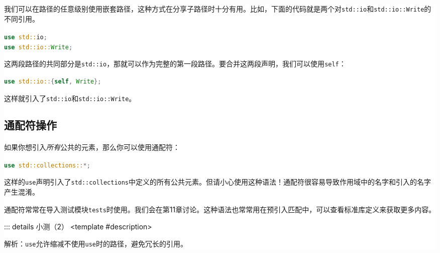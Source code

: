 我们可以在路径的任意级别使用嵌套路径，这种方式在分享子路径时十分有用。比如，下面的代码就是两个对`std::io`和`std::io::Write`的不同引用。

```rust
use std::io;
use std::io::Write;
```

这两段路径的共同部分是`std::io`，那就可以作为完整的第一段路径。要合并这两段声明，我们可以使用`self`：

```rust
use std::io::{self, Write};
```

这样就引入了`std::io`和`std::io::Write`。

## 通配符操作

如果你想引入*所有*公共的元素，那么你可以使用通配符：

```rust
use std::collections::*;
```

这样的`use`声明引入了`std::collections`中定义的所有公共元素。但请小心使用这种语法！通配符很容易导致作用域中的名字和引入的名字产生混淆。

通配符常常在导入测试模块`tests`时使用。我们会在第11章讨论。这种语法也常常用在预引入匹配中，可以查看标准库定义来获取更多内容。

::: details 小测（2）
<QuizProvider>
<Quiz>
<template #description>

解析：`use`允许缩减不使用`use`时的路径，避免冗长的引用。

</template>
<template #quiz>

以下哪一条对`use`关键字的描述最准确？

<RadioHolder>
<Radio label="use告诉编译器要使用什么元素，应该对其进行优化" />
<Radio label="use缩减了元素冗长的引用路径" answer />
<Radio label="use允许元素避开正常的权限规则" />
<Radio label="use将一个元素的内容从一个模块复制到另一个" />
</RadioHolder>

</template>
</Quiz>

<Quiz>
<template #description>

解析：针对`a`有两条路径：`parent::a`和`a`。针对`b`没有路径，因为它是私有的。针对`c`有三条路径：`parent::child::c`、`child::c`、`alias::c`。

</template>
<template #quiz>

考虑下面的模块和`use`声明：
